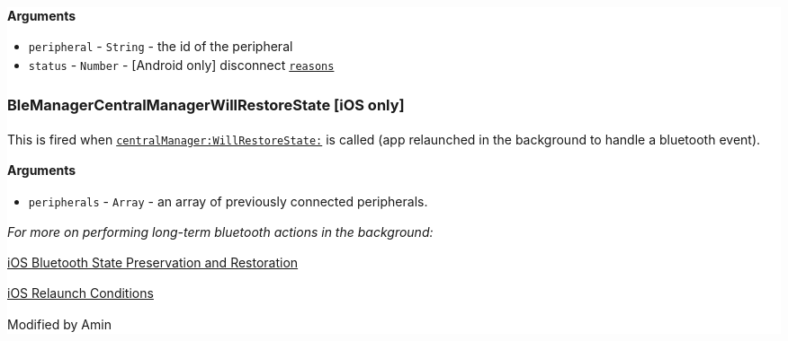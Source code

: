 **Arguments**

- `peripheral` - `String` - the id of the peripheral
- `status` - `Number` - [Android only] disconnect [`reasons`](<https://developer.android.com/reference/android/bluetooth/BluetoothGattCallback.html#onConnectionStateChange(android.bluetooth.BluetoothGatt,%20int,%20int)>)

### BleManagerCentralManagerWillRestoreState [iOS only]

This is fired when [`centralManager:WillRestoreState:`](https://developer.apple.com/documentation/corebluetooth/cbcentralmanagerdelegate/1518819-centralmanager) is called (app relaunched in the background to handle a bluetooth event).

**Arguments**

- `peripherals` - `Array` - an array of previously connected peripherals.

_For more on performing long-term bluetooth actions in the background:_

[iOS Bluetooth State Preservation and Restoration](https://developer.apple.com/library/archive/documentation/NetworkingInternetWeb/Conceptual/CoreBluetooth_concepts/CoreBluetoothBackgroundProcessingForIOSApps/PerformingTasksWhileYourAppIsInTheBackground.html#//apple_ref/doc/uid/TP40013257-CH7-SW10)

[iOS Relaunch Conditions](https://developer.apple.com/library/archive/qa/qa1962/_index.html)


Modified by Amin